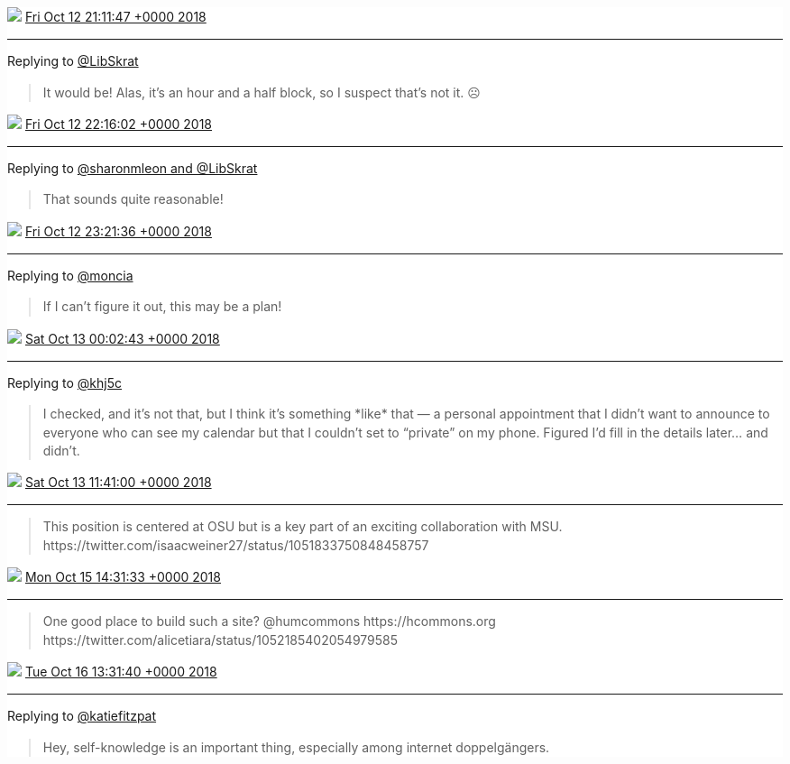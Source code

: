 <img src="../../media/tweet.ico" width="12" /> [Fri Oct 12 21:11:47 +0000 2018](https://twitter.com/kfitz/status/1050856580894400514)

----

Replying to [@LibSkrat](https://twitter.com/LibSkrat/status/1050867911995392001)

> It would be\! Alas, it’s an hour and a half block, so I suspect that’s not it\. ☹️

<img src="../../media/tweet.ico" width="12" /> [Fri Oct 12 22:16:02 +0000 2018](https://twitter.com/kfitz/status/1050872750225678336)

----

Replying to [@sharonmleon and @LibSkrat](https://twitter.com/sharonmleon/status/1050885752274526210)

> That sounds quite reasonable\!

<img src="../../media/tweet.ico" width="12" /> [Fri Oct 12 23:21:36 +0000 2018](https://twitter.com/kfitz/status/1050889252345708544)

----

Replying to [@moncia](https://twitter.com/moncia/status/1050873161003225089)

> If I can’t figure it out, this may be a plan\!

<img src="../../media/tweet.ico" width="12" /> [Sat Oct 13 00:02:43 +0000 2018](https://twitter.com/kfitz/status/1050899596275326982)

----

Replying to [@khj5c](https://twitter.com/khj5c/status/1050984381161111552)

> I checked, and it’s not that, but I think it’s something \*like\* that — a personal appointment that I didn’t want to announce to everyone who can see my calendar but that I couldn’t set to “private” on my phone\. Figured I’d fill in the details later… and didn’t\.

<img src="../../media/tweet.ico" width="12" /> [Sat Oct 13 11:41:00 +0000 2018](https://twitter.com/kfitz/status/1051075324467965954)

----

> This position is centered at OSU but is a key part of an exciting collaboration with MSU\. https://twitter\.com/isaacweiner27/status/1051833750848458757

<img src="../../media/tweet.ico" width="12" /> [Mon Oct 15 14:31:33 +0000 2018](https://twitter.com/kfitz/status/1051843024488189954)

----

> One good place to build such a site? @humcommons https://hcommons\.org https://twitter\.com/alicetiara/status/1052185402054979585

<img src="../../media/tweet.ico" width="12" /> [Tue Oct 16 13:31:40 +0000 2018](https://twitter.com/kfitz/status/1052190341439397893)

----

Replying to [@katiefitzpat](https://twitter.com/katiefitzpat/status/1052219636568055808)

> Hey, self\-knowledge is an important thing, especially among internet doppelgängers\.
